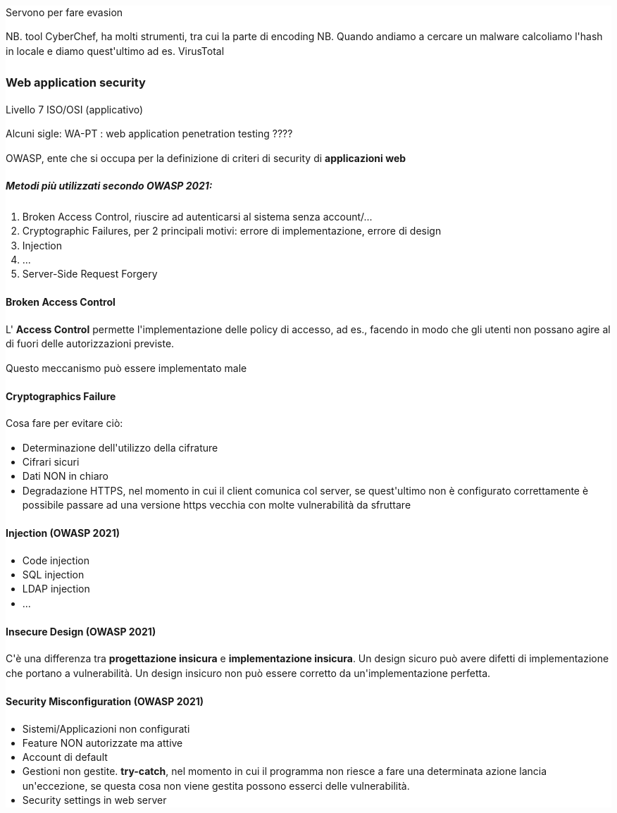 Servono per fare evasion

NB. tool CyberChef, ha molti strumenti, tra cui la parte di encoding
NB. Quando andiamo a cercare un malware calcoliamo l'hash in locale e diamo quest'ultimo ad es. VirusTotal

### Web application security
Livello 7 ISO/OSI (applicativo)

Alcuni sigle:
WA-PT : web application penetration testing ????

OWASP, ente che si occupa per la definizione di criteri di security di **applicazioni web**

##### Metodi più utilizzati secondo OWASP 2021:
1. Broken Access Control, riuscire ad autenticarsi al sistema senza account/...
2. Cryptographic Failures, per 2 principali motivi: errore di implementazione, errore di design
3. Injection
4. ...
10. Server-Side Request Forgery

#### Broken Access Control
L' **Access Control** permette l'implementazione delle policy di accesso, ad es., facendo in modo che gli utenti non possano agire al di fuori delle autorizzazioni previste.

Questo meccanismo può essere implementato male

#### Cryptographics Failure
Cosa fare per evitare ciò:
- Determinazione dell'utilizzo della cifrature
- Cifrari sicuri
- Dati NON in chiaro
- Degradazione HTTPS, nel momento in cui il client comunica col server, se quest'ultimo non è configurato correttamente è possibile passare ad una versione https vecchia con molte vulnerabilità da sfruttare

#### Injection (OWASP 2021)
- Code injection
- SQL injection
- LDAP injection
- ...

#### Insecure Design (OWASP 2021)
C'è una differenza tra **progettazione insicura** e **implementazione insicura**.
Un design sicuro può avere difetti di implementazione che portano a vulnerabilità. Un design insicuro non può essere corretto da un'implementazione perfetta.

#### Security Misconfiguration (OWASP 2021)
- Sistemi/Applicazioni non configurati
- Feature NON autorizzate ma attive
- Account di default
- Gestioni non gestite. **try-catch**, nel momento in cui il programma non riesce a fare una determinata azione lancia un'eccezione, se questa cosa non viene gestita possono esserci delle vulnerabilità.
- Security settings in web server
